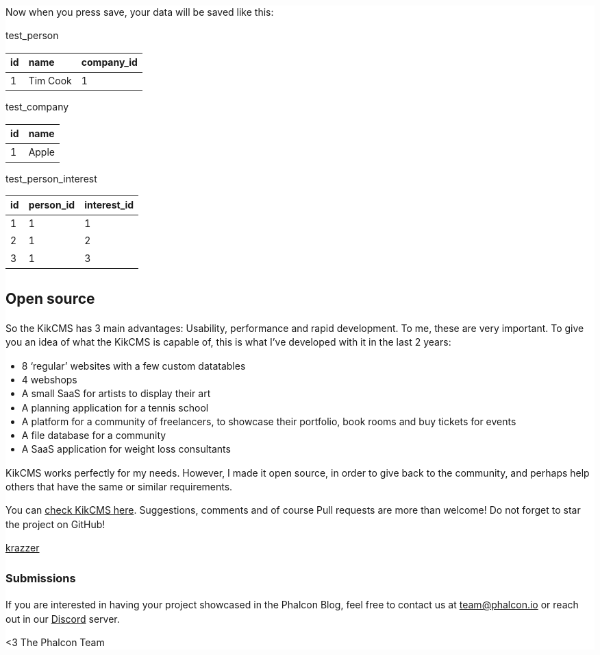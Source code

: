 Now when you press save, your data will be saved like this:

test_person

| id | name | company_id |
|:------------- |:------------- |:------------- |
| 1 | Tim Cook | 1 |

test_company

| id | name |
|:------------- |:------------- |
| 1 | Apple |

test_person_interest

| id | person_id | interest_id |
|:------------- |:------------- |:------------- |
| 1 | 1 | 1 |
| 2 | 1 | 2 |
| 3 | 1 | 3 |

## Open source
So the KikCMS has 3 main advantages: Usability, performance and rapid development. To me, these are very important. To give you an idea of what the KikCMS is capable of, this is what I’ve developed with it in the last 2 years:

* 8 ‘regular’ websites with a few custom datatables
* 4 webshops
* A small SaaS for artists to display their art
* A planning application for a tennis school
* A platform for a community of freelancers, to showcase their portfolio, book rooms and buy tickets for events
* A file database for a community
* A SaaS application for weight loss consultants

KikCMS works perfectly for my needs. However, I made it open source, in order to give back to the community, and perhaps help others that have the same or similar requirements.

You can [check KikCMS here](https://github.com/krazzer/kikcms). Suggestions, comments and of course Pull requests are more than welcome! Do not forget to star the project on GitHub!

[krazzer](https://github.com/krazzer)

### Submissions

If you are interested in having your project showcased in the Phalcon Blog, feel free to contact us at team@phalcon.io or reach out in our [Discord](https://phalcon.link/discord) server.

<3 The Phalcon Team


